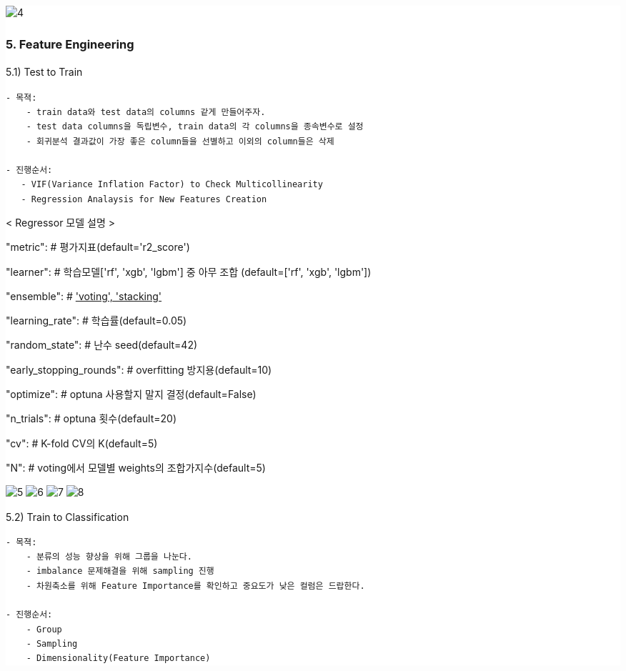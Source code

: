 <img width="997" alt="4" src="https://user-images.githubusercontent.com/114561525/222430946-c599f27f-7e15-405e-a997-d2c5540ec38b.png">

### 5. Feature Engineering

5.1) Test to Train

```
- 목젹:
    - train data와 test data의 columns 같게 만들어주자.
    - test data columns을 독립변수, train data의 각 columns을 종속변수로 설정
    - 회귀분석 결과값이 가장 좋은 column들을 선별하고 이외의 column들은 삭제

- 진행순서:
   - VIF(Variance Inflation Factor) to Check Multicollinearity
   - Regression Analaysis for New Features Creation

```

< Regressor 모델 설명 >

"metric": # 평가지표(default='r2_score')

"learner": # 학습모델['rf', 'xgb', 'lgbm'] 중 아무 조합 (default=['rf', 'xgb', 'lgbm'])

"ensemble": # ['voting', 'stacking'](notion://www.notion.so/default='voting')

"learning_rate": # 학습률(default=0.05)

"random_state": # 난수 seed(default=42)

"early_stopping_rounds": # overfitting 방지용(default=10)

"optimize": # optuna 사용할지 말지 결정(default=False)

"n_trials": # optuna 횟수(default=20)

"cv": # K-fold CV의 K(default=5)

"N": # voting에서 모델별 weights의 조합가지수(default=5)

<img width="241" alt="5" src="https://user-images.githubusercontent.com/114561525/222431459-0e252125-7066-4ae7-b150-c414bd115947.png">

<img width="963" alt="6" src="https://user-images.githubusercontent.com/114561525/222431480-f44beaf8-8d39-4c31-aab5-7d3bf68251ed.png">

<img width="1087" alt="7" src="https://user-images.githubusercontent.com/114561525/222431497-e93c523b-c287-4653-b578-98bf668e15f7.png">

<img width="354" alt="8" src="https://user-images.githubusercontent.com/114561525/222431506-c8b62dbf-96a5-46dd-a926-224562d02f19.png">

5.2) Train to Classification

```
- 목젹:
    - 분류의 성능 향상을 위해 그룹을 나눈다.
    - imbalance 문제해결을 위해 sampling 진행
    - 차원축소를 위해 Feature Importance를 확인하고 중요도가 낮은 컬럼은 드랍한다.

- 진행순서:
    - Group
    - Sampling
    - Dimensionality(Feature Importance)

```

